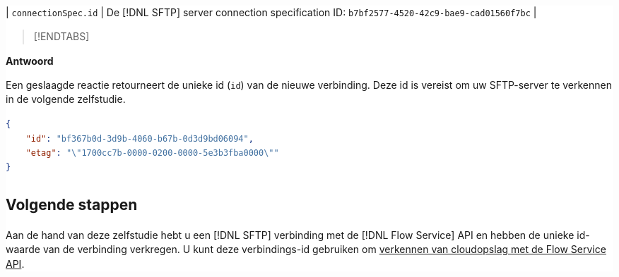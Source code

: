 | `connectionSpec.id` | De [!DNL SFTP] server connection specification ID: `b7bf2577-4520-42c9-bae9-cad01560f7bc` |

>[!ENDTABS]

**Antwoord**

Een geslaagde reactie retourneert de unieke id (`id`) van de nieuwe verbinding. Deze id is vereist om uw SFTP-server te verkennen in de volgende zelfstudie.

```json
{
    "id": "bf367b0d-3d9b-4060-b67b-0d3d9bd06094",
    "etag": "\"1700cc7b-0000-0200-0000-5e3b3fba0000\""
}
```

## Volgende stappen

Aan de hand van deze zelfstudie hebt u een [!DNL SFTP] verbinding met de [!DNL Flow Service] API en hebben de unieke id-waarde van de verbinding verkregen. U kunt deze verbindings-id gebruiken om [verkennen van cloudopslag met de Flow Service API](../../explore/cloud-storage.md).
